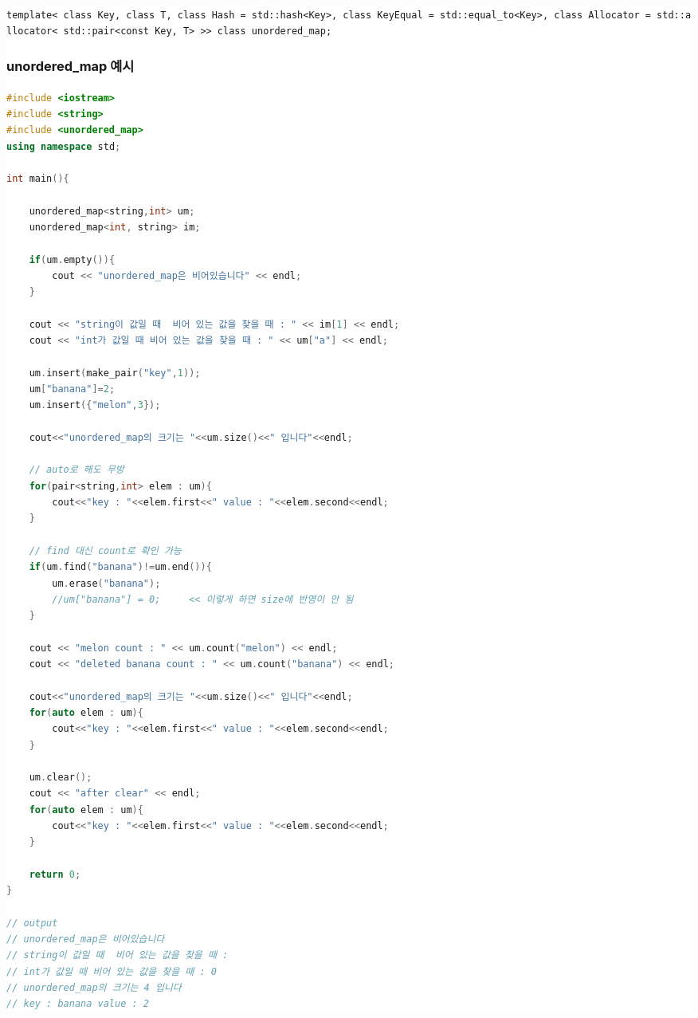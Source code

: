 `template< class Key, class T, class Hash = std::hash<Key>, class KeyEqual = std::equal_to<Key>, class Allocator = std::allocator< std::pair<const Key, T> >> class unordered_map;`
<br>

### unordered_map 예시
```cpp
#include <iostream>
#include <string>
#include <unordered_map>
using namespace std;

int main(){
    
    unordered_map<string,int> um;
    unordered_map<int, string> im;
    
    if(um.empty()){
        cout << "unordered_map은 비어있습니다" << endl;
    }
    
    cout << "string이 값일 때  비어 있는 값을 찾을 때 : " << im[1] << endl;
    cout << "int가 값일 때 비어 있는 값을 찾을 때 : " << um["a"] << endl;

    um.insert(make_pair("key",1));
    um["banana"]=2;
    um.insert({"melon",3});
    
    cout<<"unordered_map의 크기는 "<<um.size()<<" 입니다"<<endl;
    
    // auto로 해도 무방
    for(pair<string,int> elem : um){
        cout<<"key : "<<elem.first<<" value : "<<elem.second<<endl;
    }
    
    // find 대신 count로 확인 가능
    if(um.find("banana")!=um.end()){
        um.erase("banana");
        //um["banana"] = 0;     << 이렇게 하면 size에 반영이 안 됨
    }

    cout << "melon count : " << um.count("melon") << endl;
    cout << "deleted banana count : " << um.count("banana") << endl;
    
    cout<<"unordered_map의 크기는 "<<um.size()<<" 입니다"<<endl;
    for(auto elem : um){
        cout<<"key : "<<elem.first<<" value : "<<elem.second<<endl;
    }

    um.clear();
    cout << "after clear" << endl;
    for(auto elem : um){
        cout<<"key : "<<elem.first<<" value : "<<elem.second<<endl;
    }
    
    return 0;
}

// output
// unordered_map은 비어있습니다
// string이 값일 때  비어 있는 값을 찾을 때 : 
// int가 값일 때 비어 있는 값을 찾을 때 : 0
// unordered_map의 크기는 4 입니다
// key : banana value : 2
```